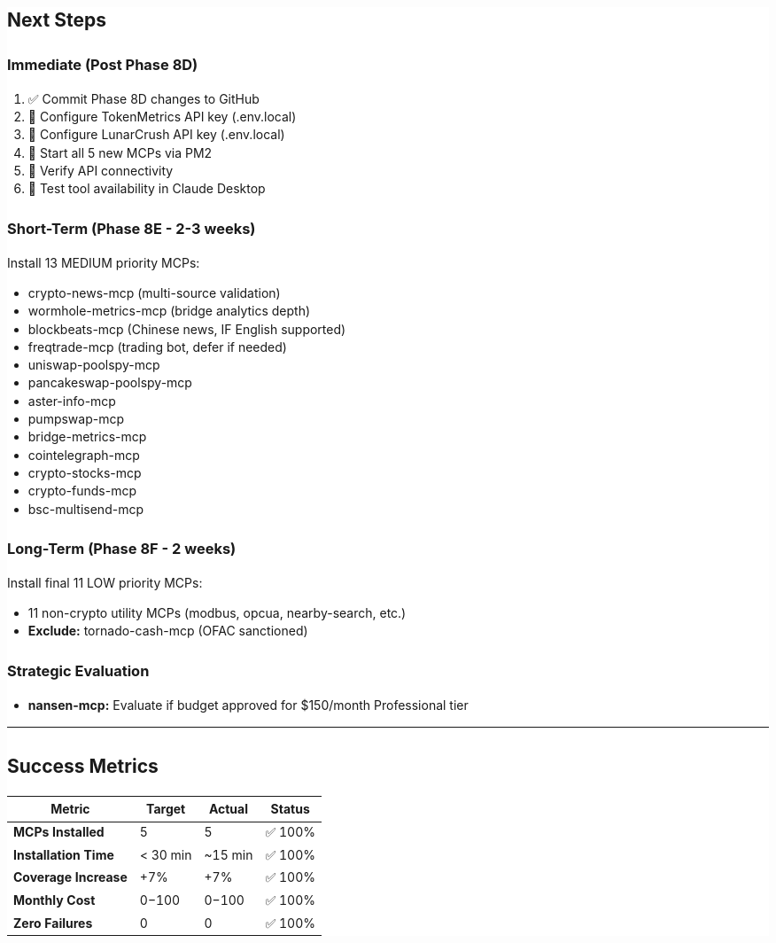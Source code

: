 
## Next Steps

### Immediate (Post Phase 8D)
1. ✅ Commit Phase 8D changes to GitHub
2. 🔄 Configure TokenMetrics API key (.env.local)
3. 🔄 Configure LunarCrush API key (.env.local)
4. 🔄 Start all 5 new MCPs via PM2
5. 🔄 Verify API connectivity
6. 🔄 Test tool availability in Claude Desktop

### Short-Term (Phase 8E - 2-3 weeks)
Install 13 MEDIUM priority MCPs:
- crypto-news-mcp (multi-source validation)
- wormhole-metrics-mcp (bridge analytics depth)
- blockbeats-mcp (Chinese news, IF English supported)
- freqtrade-mcp (trading bot, defer if needed)
- uniswap-poolspy-mcp
- pancakeswap-poolspy-mcp
- aster-info-mcp
- pumpswap-mcp
- bridge-metrics-mcp
- cointelegraph-mcp
- crypto-stocks-mcp
- crypto-funds-mcp
- bsc-multisend-mcp

### Long-Term (Phase 8F - 2 weeks)
Install final 11 LOW priority MCPs:
- 11 non-crypto utility MCPs (modbus, opcua, nearby-search, etc.)
- **Exclude:** tornado-cash-mcp (OFAC sanctioned)

### Strategic Evaluation
- **nansen-mcp:** Evaluate if budget approved for $150/month Professional tier

---

## Success Metrics

| Metric | Target | Actual | Status |
|--------|--------|--------|--------|
| **MCPs Installed** | 5 | 5 | ✅ 100% |
| **Installation Time** | < 30 min | ~15 min | ✅ 100% |
| **Coverage Increase** | +7% | +7% | ✅ 100% |
| **Monthly Cost** | $0-$100 | $0-$100 | ✅ 100% |
| **Zero Failures** | 0 | 0 | ✅ 100% |
